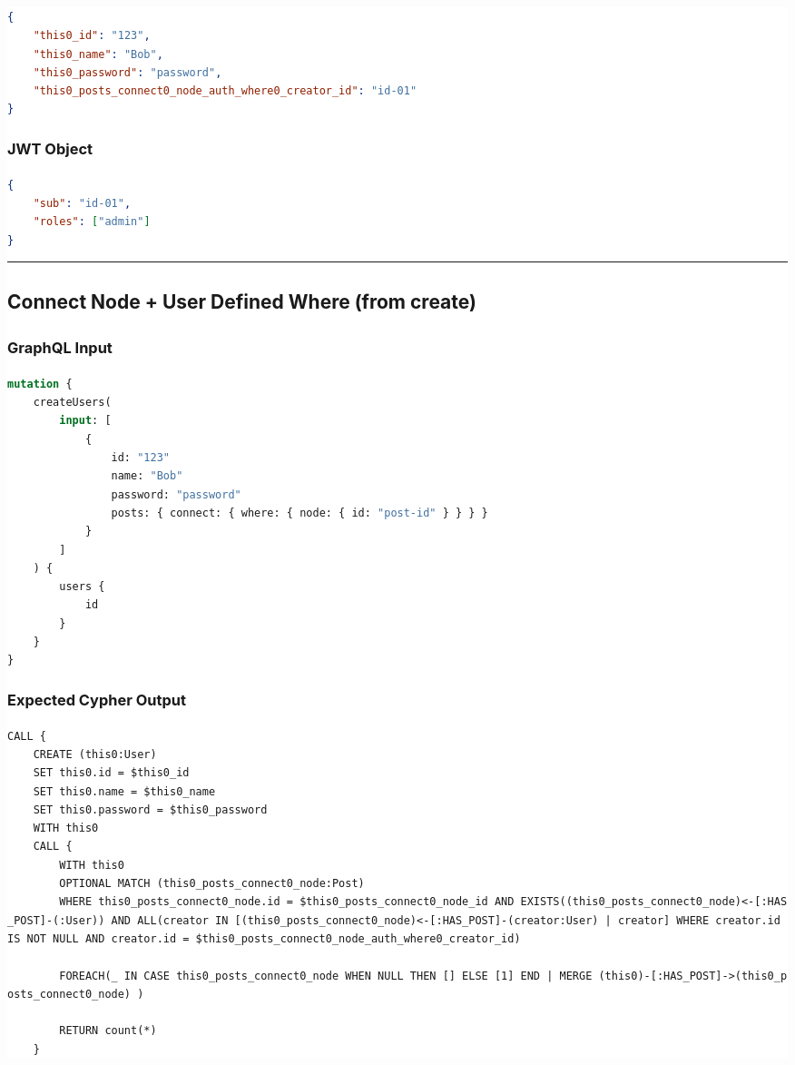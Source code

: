 ```json
{
    "this0_id": "123",
    "this0_name": "Bob",
    "this0_password": "password",
    "this0_posts_connect0_node_auth_where0_creator_id": "id-01"
}
```

### JWT Object

```json
{
    "sub": "id-01",
    "roles": ["admin"]
}
```

---

## Connect Node + User Defined Where (from create)

### GraphQL Input

```graphql
mutation {
    createUsers(
        input: [
            {
                id: "123"
                name: "Bob"
                password: "password"
                posts: { connect: { where: { node: { id: "post-id" } } } }
            }
        ]
    ) {
        users {
            id
        }
    }
}
```

### Expected Cypher Output

```cypher
CALL {
    CREATE (this0:User)
    SET this0.id = $this0_id
    SET this0.name = $this0_name
    SET this0.password = $this0_password
    WITH this0
    CALL {
        WITH this0
        OPTIONAL MATCH (this0_posts_connect0_node:Post)
        WHERE this0_posts_connect0_node.id = $this0_posts_connect0_node_id AND EXISTS((this0_posts_connect0_node)<-[:HAS_POST]-(:User)) AND ALL(creator IN [(this0_posts_connect0_node)<-[:HAS_POST]-(creator:User) | creator] WHERE creator.id IS NOT NULL AND creator.id = $this0_posts_connect0_node_auth_where0_creator_id)

        FOREACH(_ IN CASE this0_posts_connect0_node WHEN NULL THEN [] ELSE [1] END | MERGE (this0)-[:HAS_POST]->(this0_posts_connect0_node) )

        RETURN count(*)
    }
```